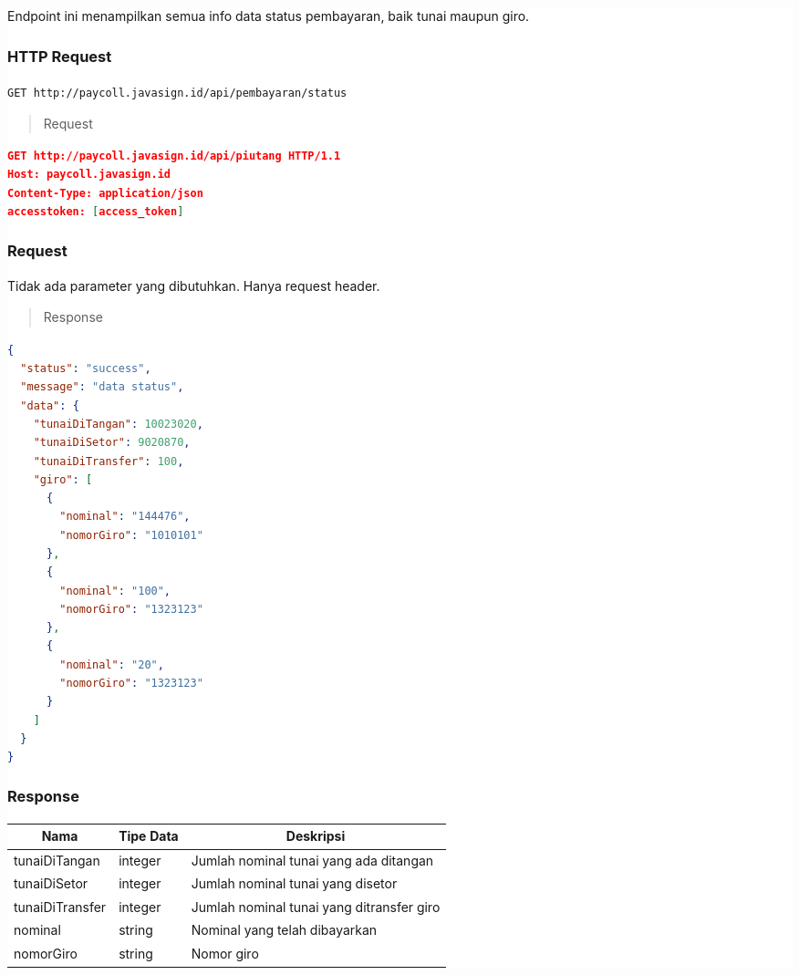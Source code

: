 Endpoint ini menampilkan semua info data status pembayaran, baik tunai maupun giro.

### HTTP Request

`GET http://paycoll.javasign.id/api/pembayaran/status`

> Request

```json
GET http://paycoll.javasign.id/api/piutang HTTP/1.1
Host: paycoll.javasign.id
Content-Type: application/json
accesstoken: [access_token]
```

### Request

Tidak ada parameter yang dibutuhkan. Hanya request header.

> Response

```json
{
  "status": "success",
  "message": "data status",
  "data": {
    "tunaiDiTangan": 10023020,
    "tunaiDiSetor": 9020870,
    "tunaiDiTransfer": 100,
    "giro": [
      {
        "nominal": "144476",
        "nomorGiro": "1010101"
      },
      {
        "nominal": "100",
        "nomorGiro": "1323123"
      },
      {
        "nominal": "20",
        "nomorGiro": "1323123"
      }
    ]
  }
}
```

### Response

Nama      | Tipe Data | Deskripsi
--------- | --------- | ---------
tunaiDiTangan | integer | Jumlah nominal tunai yang ada ditangan
tunaiDiSetor | integer | Jumlah nominal tunai yang disetor
tunaiDiTransfer | integer | Jumlah nominal tunai yang ditransfer giro
nominal | string | Nominal yang telah dibayarkan
nomorGiro | string | Nomor giro
